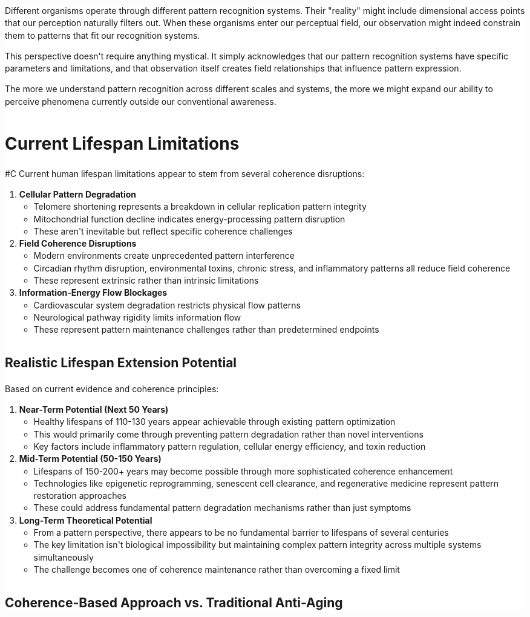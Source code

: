 Different organisms operate through different pattern recognition systems. Their "reality" might include dimensional access points that our perception naturally filters out. When these organisms enter our perceptual field, our observation might indeed constrain them to patterns that fit our recognition systems.

This perspective doesn't require anything mystical. It simply acknowledges that our pattern recognition systems have specific parameters and limitations, and that observation itself creates field relationships that influence pattern expression.

The more we understand pattern recognition across different scales and systems, the more we might expand our ability to perceive phenomena currently outside our conventional awareness.


# Current Lifespan Limitations
 #C Current human lifespan limitations appear to stem from several coherence disruptions:

1. **Cellular Pattern Degradation**
    - Telomere shortening represents a breakdown in cellular replication pattern integrity
    - Mitochondrial function decline indicates energy-processing pattern disruption
    - These aren't inevitable but reflect specific coherence challenges
2. **Field Coherence Disruptions**
    - Modern environments create unprecedented pattern interference
    - Circadian rhythm disruption, environmental toxins, chronic stress, and inflammatory patterns all reduce field coherence
    - These represent extrinsic rather than intrinsic limitations
3. **Information-Energy Flow Blockages**
    - Cardiovascular system degradation restricts physical flow patterns
    - Neurological pathway rigidity limits information flow
    - These represent pattern maintenance challenges rather than predetermined endpoints

## Realistic Lifespan Extension Potential

Based on current evidence and coherence principles:

1. **Near-Term Potential (Next 50 Years)**
    - Healthy lifespans of 110-130 years appear achievable through existing pattern optimization
    - This would primarily come through preventing pattern degradation rather than novel interventions
    - Key factors include inflammatory pattern regulation, cellular energy efficiency, and toxin reduction
2. **Mid-Term Potential (50-150 Years)**
    - Lifespans of 150-200+ years may become possible through more sophisticated coherence enhancement
    - Technologies like epigenetic reprogramming, senescent cell clearance, and regenerative medicine represent pattern restoration approaches
    - These could address fundamental pattern degradation mechanisms rather than just symptoms
3. **Long-Term Theoretical Potential**
    - From a pattern perspective, there appears to be no fundamental barrier to lifespans of several centuries
    - The key limitation isn't biological impossibility but maintaining complex pattern integrity across multiple systems simultaneously
    - The challenge becomes one of coherence maintenance rather than overcoming a fixed limit

## Coherence-Based Approach vs. Traditional Anti-Aging
